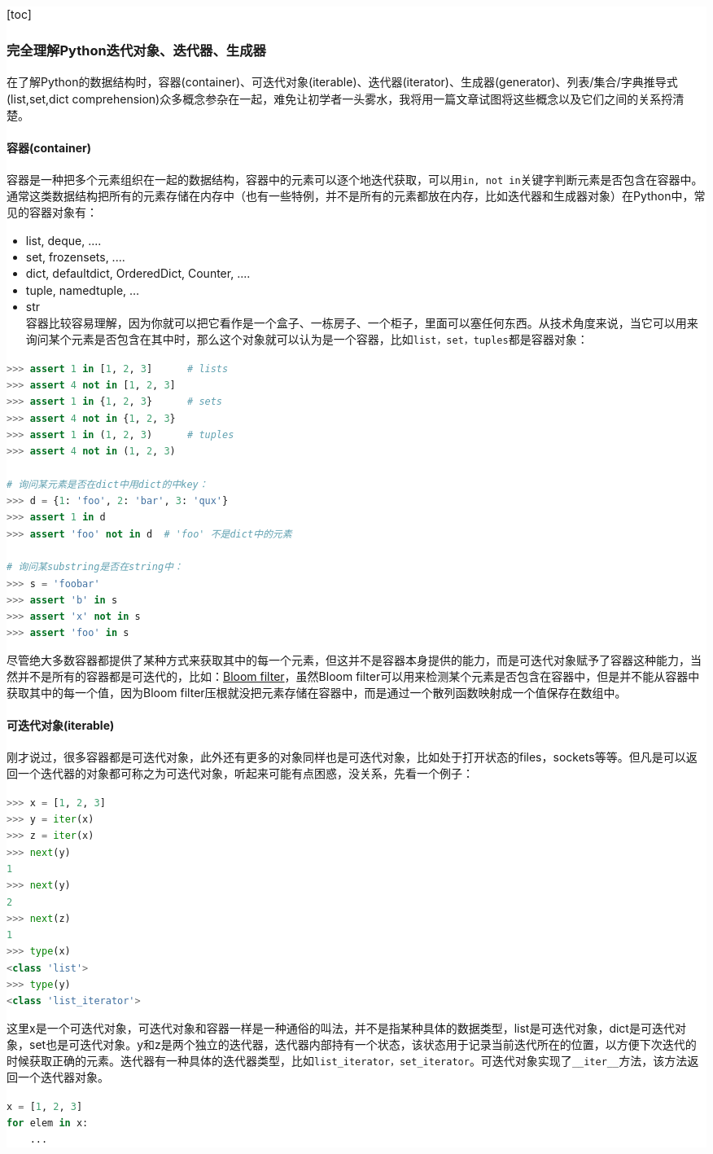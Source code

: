 [toc]
### 完全理解Python迭代对象、迭代器、生成器
在了解Python的数据结构时，容器(container)、可迭代对象(iterable)、迭代器(iterator)、生成器(generator)、列表/集合/字典推导式(list,set,dict comprehension)众多概念参杂在一起，难免让初学者一头雾水，我将用一篇文章试图将这些概念以及它们之间的关系捋清楚。    
#### 容器(container)
容器是一种把多个元素组织在一起的数据结构，容器中的元素可以逐个地迭代获取，可以用`in, not in`关键字判断元素是否包含在容器中。通常这类数据结构把所有的元素存储在内存中（也有一些特例，并不是所有的元素都放在内存，比如迭代器和生成器对象）在Python中，常见的容器对象有：

- list, deque, ....
- set, frozensets, ....
- dict, defaultdict, OrderedDict, Counter, ....
- tuple, namedtuple, …
- str    
容器比较容易理解，因为你就可以把它看作是一个盒子、一栋房子、一个柜子，里面可以塞任何东西。从技术角度来说，当它可以用来询问某个元素是否包含在其中时，那么这个对象就可以认为是一个容器，比如`list，set，tuples`都是容器对象：
```python
>>> assert 1 in [1, 2, 3]      # lists
>>> assert 4 not in [1, 2, 3]
>>> assert 1 in {1, 2, 3}      # sets
>>> assert 4 not in {1, 2, 3}
>>> assert 1 in (1, 2, 3)      # tuples
>>> assert 4 not in (1, 2, 3)

# 询问某元素是否在dict中用dict的中key：
>>> d = {1: 'foo', 2: 'bar', 3: 'qux'}
>>> assert 1 in d
>>> assert 'foo' not in d  # 'foo' 不是dict中的元素

# 询问某substring是否在string中：
>>> s = 'foobar'
>>> assert 'b' in s
>>> assert 'x' not in s
>>> assert 'foo' in s 
```
尽管绝大多数容器都提供了某种方式来获取其中的每一个元素，但这并不是容器本身提供的能力，而是可迭代对象赋予了容器这种能力，当然并不是所有的容器都是可迭代的，比如：[Bloom filter](https://zh.wikipedia.org/wiki/%E5%B8%83%E9%9A%86%E8%BF%87%E6%BB%A4%E5%99%A8)，虽然Bloom filter可以用来检测某个元素是否包含在容器中，但是并不能从容器中获取其中的每一个值，因为Bloom filter压根就没把元素存储在容器中，而是通过一个散列函数映射成一个值保存在数组中。

#### 可迭代对象(iterable)
刚才说过，很多容器都是可迭代对象，此外还有更多的对象同样也是可迭代对象，比如处于打开状态的files，sockets等等。但凡是可以返回一个迭代器的对象都可称之为可迭代对象，听起来可能有点困惑，没关系，先看一个例子：
```python
>>> x = [1, 2, 3]
>>> y = iter(x)
>>> z = iter(x)
>>> next(y)
1
>>> next(y)
2
>>> next(z)
1
>>> type(x)
<class 'list'>
>>> type(y)
<class 'list_iterator'>
```
这里x是一个可迭代对象，可迭代对象和容器一样是一种通俗的叫法，并不是指某种具体的数据类型，list是可迭代对象，dict是可迭代对象，set也是可迭代对象。y和z是两个独立的迭代器，迭代器内部持有一个状态，该状态用于记录当前迭代所在的位置，以方便下次迭代的时候获取正确的元素。迭代器有一种具体的迭代器类型，比如`list_iterator，set_iterator`。可迭代对象实现了`__iter__`方法，该方法返回一个迭代器对象。
```python
x = [1, 2, 3]
for elem in x:
    ...
```
